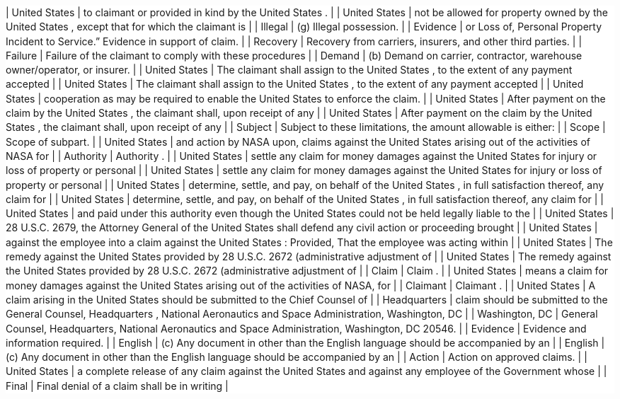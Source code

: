 | United States               | to claimant or provided in kind by the United States .                                                                         |
| United States               | not be allowed for property owned by the United States , except that for which the claimant is                                 |
| Illegal                     | (g)  Illegal  possession.                                                                                                      |
| Evidence                    | or Loss of, Personal Property Incident to Service.&#8221; Evidence  in support of claim.                                       |
| Recovery                    | Recovery  from carriers, insurers, and other third parties.                                                                    |
| Failure                     | Failure of the claimant to comply with these procedures                                                                        |
| Demand                      | (b)  Demand  on carrier, contractor, warehouse owner/operator, or insurer.                                                     |
| United States               | The claimant shall assign to the  United States , to the extent of any payment accepted                                        |
| United States               | The claimant shall assign to the  United States , to the extent of any payment accepted                                        |
| United States               | cooperation as may be required to enable the United States  to enforce the claim.                                              |
| United States               | After payment on the claim by the  United States , the claimant shall, upon receipt of any                                     |
| United States               | After payment on the claim by the  United States , the claimant shall, upon receipt of any                                     |
| Subject                     | Subject to these limitations, the amount allowable is either:                                                                  |
| Scope                       | Scope  of subpart.                                                                                                             |
| United States               | and action by NASA upon, claims against the United States arising out of the activities of NASA for                            |
| Authority                   | Authority .                                                                                                                    |
| United States               | settle any claim for money damages against the United States for injury or loss of property or personal                        |
| United States               | settle any claim for money damages against the United States for injury or loss of property or personal                        |
| United States               | determine, settle, and pay, on behalf of the United States , in full satisfaction thereof, any claim for                       |
| United States               | determine, settle, and pay, on behalf of the United States , in full satisfaction thereof, any claim for                       |
| United States               | and paid under this authority even though the United States could not be held legally liable to the                            |
| United States               | 28 U.S.C. 2679, the Attorney General of the United States shall defend any civil action or proceeding brought                  |
| United States               | against the employee into a claim against the United States : Provided, That the employee was acting within                    |
| United States               | The remedy against the  United States provided by 28 U.S.C. 2672 (administrative adjustment of                                 |
| United States               | The remedy against the  United States provided by 28 U.S.C. 2672 (administrative adjustment of                                 |
| Claim                       | Claim .                                                                                                                        |
| United States               | means a claim for money damages against the United States arising out of the activities of NASA, for                           |
| Claimant                    | Claimant .                                                                                                                     |
| United States               | A claim arising in the  United States should be submitted to the Chief Counsel of                                              |
| Headquarters                | claim should be submitted to the General Counsel, Headquarters , National Aeronautics and Space Administration, Washington, DC |
| Washington, DC              | General Counsel, Headquarters, National Aeronautics and Space Administration, Washington, DC  20546.                           |
| Evidence                    | Evidence  and information required.                                                                                            |
| English                     | (c) Any document in other than the  English  language should be accompanied by an                                              |
| English                     | (c) Any document in other than the  English  language should be accompanied by an                                              |
| Action                      | Action  on approved claims.                                                                                                    |
| United States               | a complete release of any claim against the United States and against any employee of the Government whose                     |
| Final                       | Final denial of a claim shall be in writing                                                                                    |